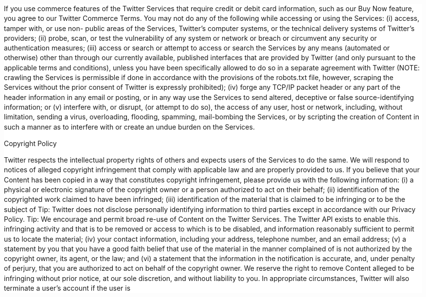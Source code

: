 If you use commerce features of the Twitter Services that require credit or debit card information, such as our
Buy Now feature, you agree to our Twitter Commerce Terms.
You may not do any of the following while accessing or using the Services: (i) access, tamper with, or use non-
public areas of the Services, Twitter’s computer systems, or the technical delivery systems of Twitter’s providers;
(ii) probe, scan, or test the vulnerability of any system or network or breach or circumvent any security or
authentication measures; (iii) access or search or attempt to access or search the Services by any means
(automated or otherwise) other than through our currently available, published interfaces that are provided by
Twitter (and only pursuant to the applicable terms and conditions), unless you have been specifically allowed to
do so in a separate agreement with Twitter (NOTE: crawling the Services is permissible if done in accordance
with the provisions of the robots.txt file, however, scraping the Services without the prior consent of Twitter is
expressly prohibited); (iv) forge any TCP/IP packet header or any part of the header information in any email or
posting, or in any way use the Services to send altered, deceptive or false source-identifying information; or (v)
interfere with, or disrupt, (or attempt to do so), the access of any user, host or network, including, without
limitation, sending a virus, overloading, flooding, spamming, mail-bombing the Services, or by scripting the
creation of Content in such a manner as to interfere with or create an undue burden on the Services.

Copyright Policy

Twitter respects the intellectual property rights of others and expects users of the Services to do the same. We
will respond to notices of alleged copyright infringement that comply with applicable law and are properly
provided to us. If you believe that your Content has been copied in a way that constitutes copyright
infringement, please provide us with the following information: (i) a physical or electronic signature of the
copyright owner or a person authorized to act on their behalf; (ii) identification of the copyrighted work claimed
to have been infringed; (iii) identification of the material that is claimed to be infringing or to be the subject of
Tip: Twitter does not disclose personally identifying information to third parties except in
accordance with our Privacy Policy.
Tip: We encourage and permit broad re-use of Content on the Twitter Services. The Twitter API
exists to enable this.
infringing activity and that is to be removed or access to which is to be disabled, and information reasonably
sufficient to permit us to locate the material; (iv) your contact information, including your address, telephone
number, and an email address; (v) a statement by you that you have a good faith belief that use of the material in
the manner complained of is not authorized by the copyright owner, its agent, or the law; and (vi) a statement
that the information in the notification is accurate, and, under penalty of perjury, that you are authorized to act
on behalf of the copyright owner.
We reserve the right to remove Content alleged to be infringing without prior notice, at our sole discretion, and
without liability to you. In appropriate circumstances, Twitter will also terminate a user’s account if the user is